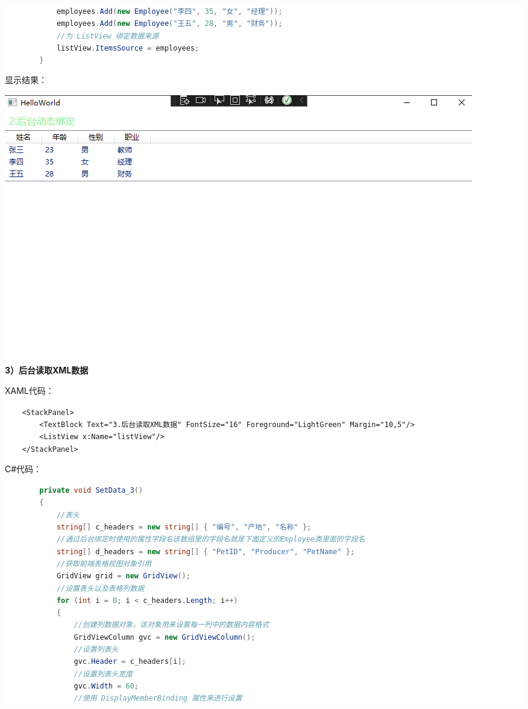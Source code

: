 ```C#
            employees.Add(new Employee("李四", 35, "女", "经理"));
            employees.Add(new Employee("王五", 28, "男", "财务"));
            //为 ListView 绑定数据来源
            listView.ItemsSource = employees;
        }
```



显示结果：

![image-20240118223328312](images/WPF基础/image-20240118223328312.png)

**3）后台读取XML数据**

XAML代码：

```xaml
    <StackPanel>
        <TextBlock Text="3.后台读取XML数据" FontSize="16" Foreground="LightGreen" Margin="10,5"/>
        <ListView x:Name="listView"/>
    </StackPanel>
```



C#代码：

```C#
        private void SetData_3()
        {
            //表头
            string[] c_headers = new string[] { "编号", "产地", "名称" };
            //通过后台绑定时使用的属性字段名该数组里的字段名就是下面定义的Employee类里面的字段名 
            string[] d_headers = new string[] { "PetID", "Producer", "PetName" };
            //获取前端表格视图对象引用
            GridView grid = new GridView();
            //设置表头以及表格列数据
            for (int i = 0; i < c_headers.Length; i++)
            {
                //创建列数据对象，该对象用来设置每一列中的数据内容格式
                GridViewColumn gvc = new GridViewColumn();
                //设置列表头
                gvc.Header = c_headers[i];
                //设置列表头宽度
                gvc.Width = 60;
                //使用 DisplayMemberBinding 属性来进行设置
```